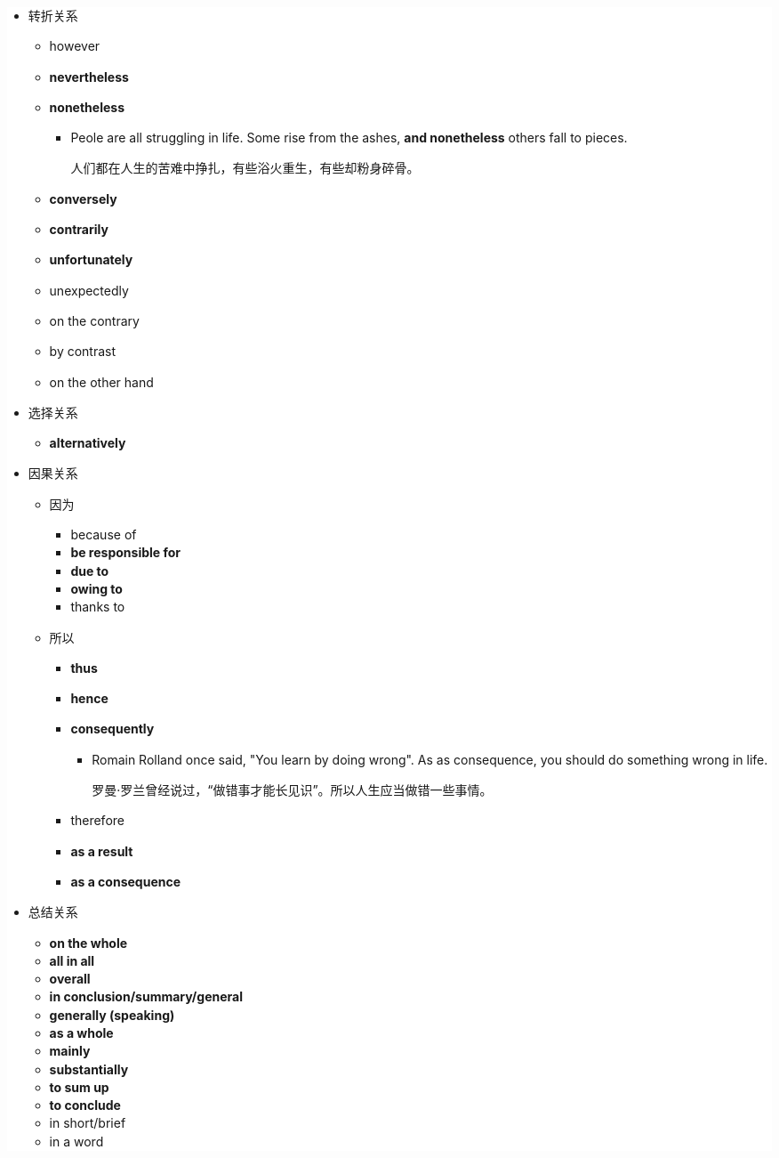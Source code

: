 - 转折关系

  - however

  - **nevertheless**

  - **nonetheless**

    - Peole are all struggling in life. Some rise from the ashes, **and nonetheless** others fall to pieces.

      人们都在人生的苦难中挣扎，有些浴火重生，有些却粉身碎骨。

  - **conversely**

  - **contrarily**

  - **unfortunately**

  - unexpectedly

  - on the contrary

  - by contrast

  - on the other hand

- 选择关系

  - **alternatively**

- 因果关系

  - 因为

    - because of
    - **be responsible for**
    - **due to**
    - **owing to**
    - thanks to

  - 所以

    - **thus**

    - **hence**

    - **consequently**

      - Romain Rolland once said, "You learn by doing wrong". As as consequence, you should do something wrong in life.

        罗曼·罗兰曾经说过，“做错事才能长见识”。所以人生应当做错一些事情。

    - therefore

    - **as a result**

    - **as a consequence**

- 总结关系

  - **on the whole**
  - **all in all**
  - **overall**
  - **in conclusion/summary/general**
  - **generally (speaking)**
  - **as a whole**
  - **mainly**
  - **substantially**
  - **to sum up**
  - **to conclude**
  - in short/brief
  - in a word
